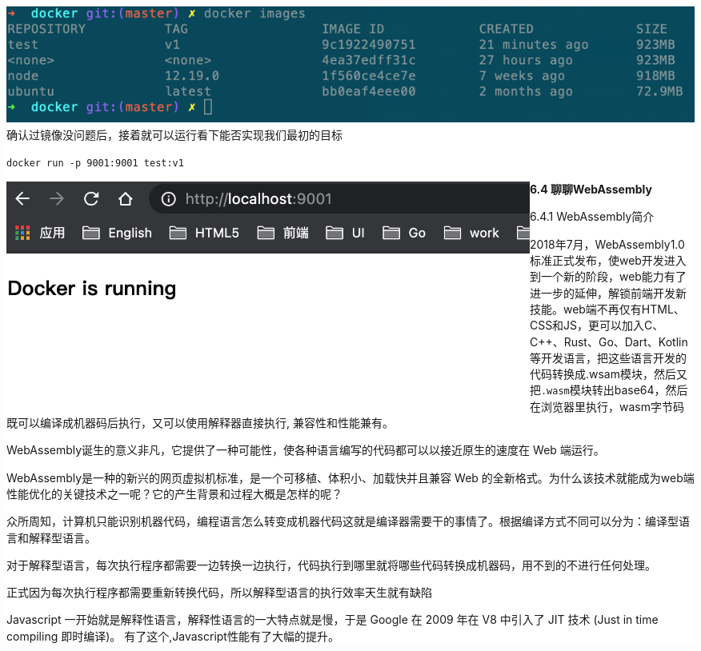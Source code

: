   <img src='./images/docker-06.png'/>确认过镜像没问题后，接着就可以运行看下能否实现我们最初的目标
  
  ```shell
  docker run -p 9001:9001 test:v1
  ```
  
  <img src="./images/docker-05.png" style="zoom:67%;float:left" />
  
  
  
  **6.4 聊聊WebAssembly**
  
  6.4.1 WebAssembly简介
  
  2018年7月，WebAssembly1.0标准正式发布，使web开发进入到一个新的阶段，web能力有了进一步的延伸，解锁前端开发新技能。web端不再仅有HTML、CSS和JS，更可以加入C、C++、Rust、Go、Dart、Kotlin等开发语言，把这些语言开发的代码转换成.wsam模块，然后又把`.wasm`模块转出base64，然后在浏览器里执行，wasm字节码既可以编译成机器码后执行，又可以使用解释器直接执行, 兼容性和性能兼有。
  
  WebAssembly诞生的意义非凡，它提供了一种可能性，使各种语言编写的代码都可以以接近原生的速度在 Web 端运行。
  
  WebAssembly是一种的新兴的网页虚拟机标准，是一个可移植、体积小、加载快并且兼容 Web 的全新格式。为什么该技术就能成为web端性能优化的关键技术之一呢？它的产生背景和过程大概是怎样的呢？
  
  众所周知，计算机只能识别机器代码，编程语言怎么转变成机器代码这就是编译器需要干的事情了。根据编译方式不同可以分为：编译型语言和解释型语言。
  
  对于解释型语言，每次执行程序都需要一边转换一边执行，代码执行到哪里就将哪些代码转换成机器码，用不到的不进行任何处理。
  
  正式因为每次执行程序都需要重新转换代码，所以解释型语言的执行效率天生就有缺陷
  
  Javascript 一开始就是解释性语言，解释性语言的一大特点就是慢，于是 Google 在 2009 年在 V8 中引入了 JIT 技术 (Just in time compiling 即时编译)。 有了这个,Javascript性能有了大幅的提升。
  